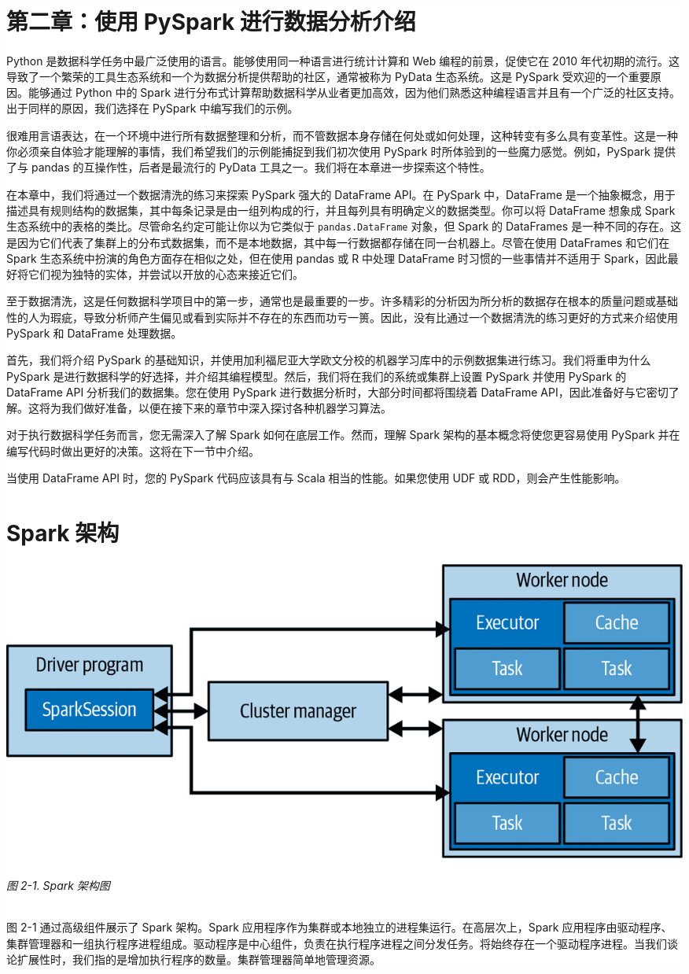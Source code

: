# 第二章：使用 PySpark 进行数据分析介绍

Python 是数据科学任务中最广泛使用的语言。能够使用同一种语言进行统计计算和 Web 编程的前景，促使它在 2010 年代初期的流行。这导致了一个繁荣的工具生态系统和一个为数据分析提供帮助的社区，通常被称为 PyData 生态系统。这是 PySpark 受欢迎的一个重要原因。能够通过 Python 中的 Spark 进行分布式计算帮助数据科学从业者更加高效，因为他们熟悉这种编程语言并且有一个广泛的社区支持。出于同样的原因，我们选择在 PySpark 中编写我们的示例。

很难用言语表达，在一个环境中进行所有数据整理和分析，而不管数据本身存储在何处或如何处理，这种转变有多么具有变革性。这是一种你必须亲自体验才能理解的事情，我们希望我们的示例能捕捉到我们初次使用 PySpark 时所体验到的一些魔力感觉。例如，PySpark 提供了与 pandas 的互操作性，后者是最流行的 PyData 工具之一。我们将在本章进一步探索这个特性。

在本章中，我们将通过一个数据清洗的练习来探索 PySpark 强大的 DataFrame API。在 PySpark 中，DataFrame 是一个抽象概念，用于描述具有规则结构的数据集，其中每条记录是由一组列构成的行，并且每列具有明确定义的数据类型。你可以将 DataFrame 想象成 Spark 生态系统中的表格的类比。尽管命名约定可能让你以为它类似于 `pandas.DataFrame` 对象，但 Spark 的 DataFrames 是一种不同的存在。这是因为它们代表了集群上的分布式数据集，而不是本地数据，其中每一行数据都存储在同一台机器上。尽管在使用 DataFrames 和它们在 Spark 生态系统中扮演的角色方面存在相似之处，但在使用 pandas 或 R 中处理 DataFrame 时习惯的一些事情并不适用于 Spark，因此最好将它们视为独特的实体，并尝试以开放的心态来接近它们。

至于数据清洗，这是任何数据科学项目中的第一步，通常也是最重要的一步。许多精彩的分析因为所分析的数据存在根本的质量问题或基础性的人为瑕疵，导致分析师产生偏见或看到实际并不存在的东西而功亏一篑。因此，没有比通过一个数据清洗的练习更好的方式来介绍使用 PySpark 和 DataFrame 处理数据。

首先，我们将介绍 PySpark 的基础知识，并使用加利福尼亚大学欧文分校的机器学习库中的示例数据集进行练习。我们将重申为什么 PySpark 是进行数据科学的好选择，并介绍其编程模型。然后，我们将在我们的系统或集群上设置 PySpark 并使用 PySpark 的 DataFrame API 分析我们的数据集。您在使用 PySpark 进行数据分析时，大部分时间都将围绕着 DataFrame API，因此准备好与它密切了解。这将为我们做好准备，以便在接下来的章节中深入探讨各种机器学习算法。

对于执行数据科学任务而言，您无需深入了解 Spark 如何在底层工作。然而，理解 Spark 架构的基本概念将使您更容易使用 PySpark 并在编写代码时做出更好的决策。这将在下一节中介绍。

当使用 DataFrame API 时，您的 PySpark 代码应该具有与 Scala 相当的性能。如果您使用 UDF 或 RDD，则会产生性能影响。

# Spark 架构

![aaps 0201](img/aaps_0201.png)

###### 图 2-1\. Spark 架构图

图 2-1 通过高级组件展示了 Spark 架构。Spark 应用程序作为集群或本地独立的进程集运行。在高层次上，Spark 应用程序由驱动程序、集群管理器和一组执行程序进程组成。驱动程序是中心组件，负责在执行程序进程之间分发任务。将始终存在一个驱动程序进程。当我们谈论扩展性时，我们指的是增加执行程序的数量。集群管理器简单地管理资源。

